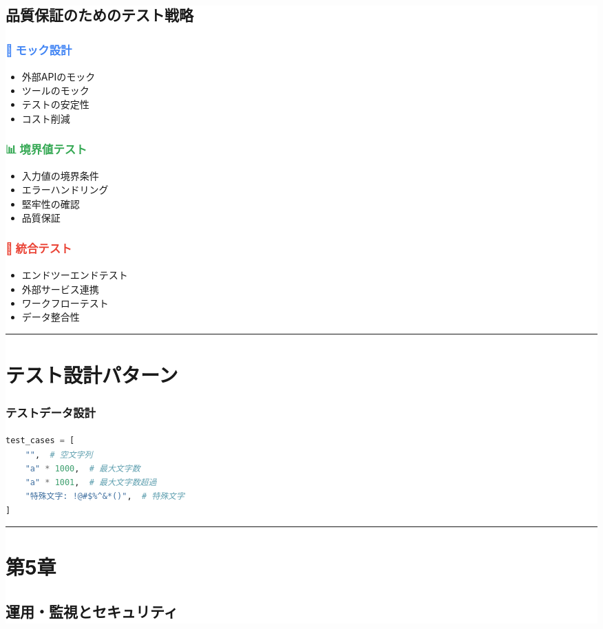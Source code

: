 ## 品質保証のためのテスト戦略

<div class="cards">
  <div class="card">
    <h3 style="color: #4285F4;">🧪 モック設計</h3>
    <ul>
      <li>外部APIのモック</li>
      <li>ツールのモック</li>
      <li>テストの安定性</li>
      <li>コスト削減</li>
    </ul>
  </div>
  <div class="card">
    <h3 style="color: #34A853;">📊 境界値テスト</h3>
    <ul>
      <li>入力値の境界条件</li>
      <li>エラーハンドリング</li>
      <li>堅牢性の確認</li>
      <li>品質保証</li>
    </ul>
  </div>
  <div class="card">
    <h3 style="color: #EA4335;">🔗 統合テスト</h3>
    <ul>
      <li>エンドツーエンドテスト</li>
      <li>外部サービス連携</li>
      <li>ワークフローテスト</li>
      <li>データ整合性</li>
    </ul>
  </div>
</div>

---

# テスト設計パターン

### **テストデータ設計**
```python
test_cases = [
    "",  # 空文字列
    "a" * 1000,  # 最大文字数
    "a" * 1001,  # 最大文字数超過
    "特殊文字: !@#$%^&*()",  # 特殊文字
]
```



---


# 第5章
## 運用・監視とセキュリティ
